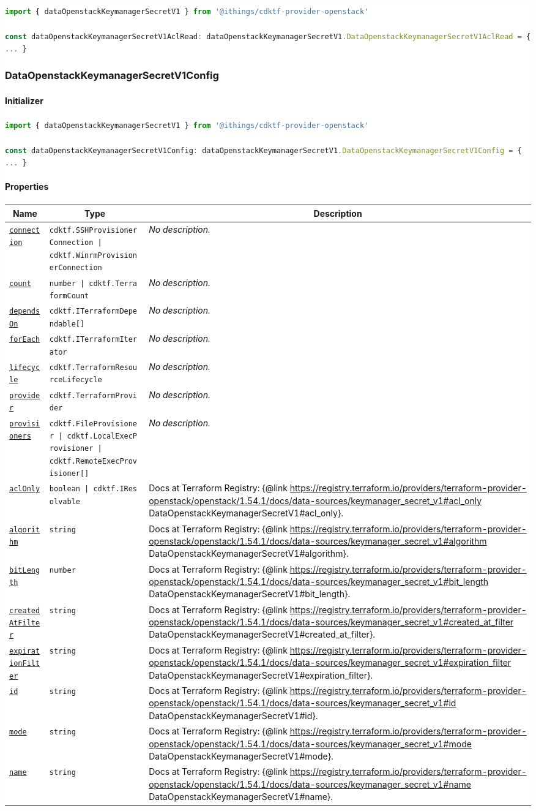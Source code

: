 ```typescript
import { dataOpenstackKeymanagerSecretV1 } from '@ithings/cdktf-provider-openstack'

const dataOpenstackKeymanagerSecretV1AclRead: dataOpenstackKeymanagerSecretV1.DataOpenstackKeymanagerSecretV1AclRead = { ... }
```


### DataOpenstackKeymanagerSecretV1Config <a name="DataOpenstackKeymanagerSecretV1Config" id="@ithings/cdktf-provider-openstack.dataOpenstackKeymanagerSecretV1.DataOpenstackKeymanagerSecretV1Config"></a>

#### Initializer <a name="Initializer" id="@ithings/cdktf-provider-openstack.dataOpenstackKeymanagerSecretV1.DataOpenstackKeymanagerSecretV1Config.Initializer"></a>

```typescript
import { dataOpenstackKeymanagerSecretV1 } from '@ithings/cdktf-provider-openstack'

const dataOpenstackKeymanagerSecretV1Config: dataOpenstackKeymanagerSecretV1.DataOpenstackKeymanagerSecretV1Config = { ... }
```

#### Properties <a name="Properties" id="Properties"></a>

| **Name** | **Type** | **Description** |
| --- | --- | --- |
| <code><a href="#@ithings/cdktf-provider-openstack.dataOpenstackKeymanagerSecretV1.DataOpenstackKeymanagerSecretV1Config.property.connection">connection</a></code> | <code>cdktf.SSHProvisionerConnection \| cdktf.WinrmProvisionerConnection</code> | *No description.* |
| <code><a href="#@ithings/cdktf-provider-openstack.dataOpenstackKeymanagerSecretV1.DataOpenstackKeymanagerSecretV1Config.property.count">count</a></code> | <code>number \| cdktf.TerraformCount</code> | *No description.* |
| <code><a href="#@ithings/cdktf-provider-openstack.dataOpenstackKeymanagerSecretV1.DataOpenstackKeymanagerSecretV1Config.property.dependsOn">dependsOn</a></code> | <code>cdktf.ITerraformDependable[]</code> | *No description.* |
| <code><a href="#@ithings/cdktf-provider-openstack.dataOpenstackKeymanagerSecretV1.DataOpenstackKeymanagerSecretV1Config.property.forEach">forEach</a></code> | <code>cdktf.ITerraformIterator</code> | *No description.* |
| <code><a href="#@ithings/cdktf-provider-openstack.dataOpenstackKeymanagerSecretV1.DataOpenstackKeymanagerSecretV1Config.property.lifecycle">lifecycle</a></code> | <code>cdktf.TerraformResourceLifecycle</code> | *No description.* |
| <code><a href="#@ithings/cdktf-provider-openstack.dataOpenstackKeymanagerSecretV1.DataOpenstackKeymanagerSecretV1Config.property.provider">provider</a></code> | <code>cdktf.TerraformProvider</code> | *No description.* |
| <code><a href="#@ithings/cdktf-provider-openstack.dataOpenstackKeymanagerSecretV1.DataOpenstackKeymanagerSecretV1Config.property.provisioners">provisioners</a></code> | <code>cdktf.FileProvisioner \| cdktf.LocalExecProvisioner \| cdktf.RemoteExecProvisioner[]</code> | *No description.* |
| <code><a href="#@ithings/cdktf-provider-openstack.dataOpenstackKeymanagerSecretV1.DataOpenstackKeymanagerSecretV1Config.property.aclOnly">aclOnly</a></code> | <code>boolean \| cdktf.IResolvable</code> | Docs at Terraform Registry: {@link https://registry.terraform.io/providers/terraform-provider-openstack/openstack/1.54.1/docs/data-sources/keymanager_secret_v1#acl_only DataOpenstackKeymanagerSecretV1#acl_only}. |
| <code><a href="#@ithings/cdktf-provider-openstack.dataOpenstackKeymanagerSecretV1.DataOpenstackKeymanagerSecretV1Config.property.algorithm">algorithm</a></code> | <code>string</code> | Docs at Terraform Registry: {@link https://registry.terraform.io/providers/terraform-provider-openstack/openstack/1.54.1/docs/data-sources/keymanager_secret_v1#algorithm DataOpenstackKeymanagerSecretV1#algorithm}. |
| <code><a href="#@ithings/cdktf-provider-openstack.dataOpenstackKeymanagerSecretV1.DataOpenstackKeymanagerSecretV1Config.property.bitLength">bitLength</a></code> | <code>number</code> | Docs at Terraform Registry: {@link https://registry.terraform.io/providers/terraform-provider-openstack/openstack/1.54.1/docs/data-sources/keymanager_secret_v1#bit_length DataOpenstackKeymanagerSecretV1#bit_length}. |
| <code><a href="#@ithings/cdktf-provider-openstack.dataOpenstackKeymanagerSecretV1.DataOpenstackKeymanagerSecretV1Config.property.createdAtFilter">createdAtFilter</a></code> | <code>string</code> | Docs at Terraform Registry: {@link https://registry.terraform.io/providers/terraform-provider-openstack/openstack/1.54.1/docs/data-sources/keymanager_secret_v1#created_at_filter DataOpenstackKeymanagerSecretV1#created_at_filter}. |
| <code><a href="#@ithings/cdktf-provider-openstack.dataOpenstackKeymanagerSecretV1.DataOpenstackKeymanagerSecretV1Config.property.expirationFilter">expirationFilter</a></code> | <code>string</code> | Docs at Terraform Registry: {@link https://registry.terraform.io/providers/terraform-provider-openstack/openstack/1.54.1/docs/data-sources/keymanager_secret_v1#expiration_filter DataOpenstackKeymanagerSecretV1#expiration_filter}. |
| <code><a href="#@ithings/cdktf-provider-openstack.dataOpenstackKeymanagerSecretV1.DataOpenstackKeymanagerSecretV1Config.property.id">id</a></code> | <code>string</code> | Docs at Terraform Registry: {@link https://registry.terraform.io/providers/terraform-provider-openstack/openstack/1.54.1/docs/data-sources/keymanager_secret_v1#id DataOpenstackKeymanagerSecretV1#id}. |
| <code><a href="#@ithings/cdktf-provider-openstack.dataOpenstackKeymanagerSecretV1.DataOpenstackKeymanagerSecretV1Config.property.mode">mode</a></code> | <code>string</code> | Docs at Terraform Registry: {@link https://registry.terraform.io/providers/terraform-provider-openstack/openstack/1.54.1/docs/data-sources/keymanager_secret_v1#mode DataOpenstackKeymanagerSecretV1#mode}. |
| <code><a href="#@ithings/cdktf-provider-openstack.dataOpenstackKeymanagerSecretV1.DataOpenstackKeymanagerSecretV1Config.property.name">name</a></code> | <code>string</code> | Docs at Terraform Registry: {@link https://registry.terraform.io/providers/terraform-provider-openstack/openstack/1.54.1/docs/data-sources/keymanager_secret_v1#name DataOpenstackKeymanagerSecretV1#name}. |